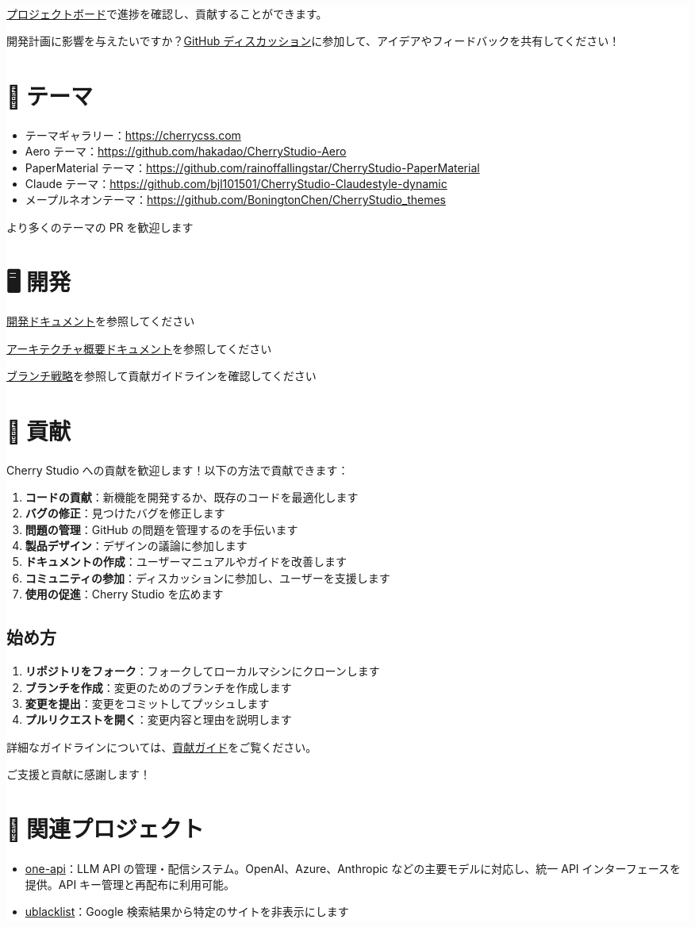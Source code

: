 [プロジェクトボード](https://github.com/orgs/CherryHQ/projects/7)で進捗を確認し、貢献することができます。

開発計画に影響を与えたいですか？[GitHub ディスカッション](https://github.com/CherryHQ/cherry-studio/discussions)に参加して、アイデアやフィードバックを共有してください！

# 🌈 テーマ

- テーマギャラリー：https://cherrycss.com
- Aero テーマ：https://github.com/hakadao/CherryStudio-Aero
- PaperMaterial テーマ：https://github.com/rainoffallingstar/CherryStudio-PaperMaterial
- Claude テーマ：https://github.com/bjl101501/CherryStudio-Claudestyle-dynamic
- メープルネオンテーマ：https://github.com/BoningtonChen/CherryStudio_themes

より多くのテーマの PR を歓迎します

# 🖥️ 開発

[開発ドキュメント](dev.md)を参照してください

[アーキテクチャ概要ドキュメント](https://deepwiki.com/CherryHQ/cherry-studio)を参照してください

[ブランチ戦略](branching-strategy-en.md)を参照して貢献ガイドラインを確認してください

# 🤝 貢献

Cherry Studio への貢献を歓迎します！以下の方法で貢献できます：

1. **コードの貢献**：新機能を開発するか、既存のコードを最適化します
2. **バグの修正**：見つけたバグを修正します
3. **問題の管理**：GitHub の問題を管理するのを手伝います
4. **製品デザイン**：デザインの議論に参加します
5. **ドキュメントの作成**：ユーザーマニュアルやガイドを改善します
6. **コミュニティの参加**：ディスカッションに参加し、ユーザーを支援します
7. **使用の促進**：Cherry Studio を広めます

## 始め方

1. **リポジトリをフォーク**：フォークしてローカルマシンにクローンします
2. **ブランチを作成**：変更のためのブランチを作成します
3. **変更を提出**：変更をコミットしてプッシュします
4. **プルリクエストを開く**：変更内容と理由を説明します

詳細なガイドラインについては、[貢献ガイド](../CONTRIBUTING.md)をご覧ください。

ご支援と貢献に感謝します！

# 🔗 関連プロジェクト

- [one-api](https://github.com/songquanpeng/one-api)：LLM API の管理・配信システム。OpenAI、Azure、Anthropic などの主要モデルに対応し、統一 API インターフェースを提供。API キー管理と再配布に利用可能。

- [ublacklist](https://github.com/iorate/ublacklist)：Google 検索結果から特定のサイトを非表示にします

